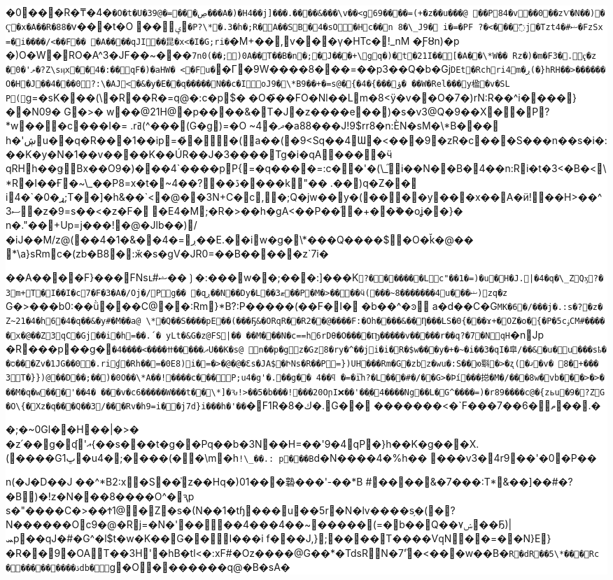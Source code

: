  �0���R�₸�4�`�O� t�U�3ڝ�� �=�@9���A�)�H4 ��j]���.���� &���\v��<g69��� �=(+�z��u���@
��P84�v��0��zѴ�N��)�Ҁ�x�A��R�88�`v���t�O ��ؠ`�P?\*�.3�h �;R�A��SB�4�sO�Hc��n
8�\_J9�
 i�=�PF ?�<���߯j�Tzt4�#ޟ�FzSx=� i����/<��F��
�A����qJI��昆�x<�I�G;ri�`�M+��,v���ү�HTc�!\_nM
�Ƒȣn)�p �)O �W�RO�A^3�JF��~���`7n0(��;)0A�� T��B�n�;�J���+\gq�)�t�21I��[�A��\*W�� Rz�)�m�F3�.ҁ�z�0�'ލ�?Z\sӊx��4�:�� qF�) �aHW�
<�Fu�`�Γ�9W����8���=��p3��Q�b�Gj`DE t�Rchri4m�ڔ(�}hRH��>���� ��O�H�J��4���0?:\�AJ<�&�y�E��q�����N��c�IoJ9�\*B9��+�=s@�{�4�{���ؤ� ��W�Rel���y楹�v�SLP(`g=�sK���(\�R� �R�=q@�:c�p$� �O�҄��FO�Nl��Lm�8<ӱ�v��O�7�)\ rN:R��^i����}��N09�
G�>�
w��@21H@�p����&�T�J�z����e��)�s�v3@Q�9��X��P?\*w���c���I�=
.rߥ(^���(G�g)=�O ~4�ދ�a88���J!9$rr8�n:ЀN�sM�\*B���
 h�'ڜu��q�R�� �1��ip=�҅��(a��(�9<Sq��4Ɯ�<���9�zR�c���S���n��s�i�:��K�y�N�1��v����K��ÚR��J�3����Tg�i�qA����ӵ 
qRHh��ǥ Bx��O9�)���4`����pP{⓿=�q����=:c��'�(\_֞i��N� �B�4��n:Ri� t� 3<�B�<\*R�I��Ғ�~\_��P8=x�t�~4��?΀��ڐ����k"��
.��)q�Z��
i4�`�ړ�0;T��]�h&��`<�@��3N+Ϲ�c,�;Q�jw��y�(����y���x��A�ӥ!��H>��^3ސ�z�9=s��<�z�F�
   �E4�Μ;�R�>��h�ɡA<��P��֜�+���֕�oʝ��}�
n�."��+Up=j���!�@ �Jlb��)/�iJ��M/z@(��4�1�&��ڔ=�4 ��E.��iw�g�\*���Q����$�O�ǩ�@�� \*\a}sRmc�( zb� B8�:ӂ�s� gV�JR0=��B�����z`7i�
 
 ��A����F}���FNsւ #ޝ��❳�:� ��w��;��� :]���K`?�������Lc"��1�=)�u�H�J.|�4�q�\_ZQӽ?� 3m+T�I��I�c7�F�3�A�/Oj�/Pg�� �qڔ��N��Dy�L��3ޓ��P�M�>����ӵ(���~8� ���� ��4 u���ޝ)zq�z`G�>���b0:��ǜ���C@��:Rm}\*B?:P�����(��F�I�
�b��^�ͽ
 a�d��C�G`MK�6�/���j �.:s�?�z�Z~21�4�h6�4�q��&�y#�M��a@
\*�Q��S����pE��(���Ҕ&�ORqR��R2��@����F:�Oh����&��Ƞ���LS�0{���ɤ+�OZ�o�{� P�5cۏCM#�����x�@��Z3qC�Gj��i�h=��.΄�
yLt�&G�z@FS|��
��M���N�c==h6rDθ�O����Ҧ�����v�����r��q?�7�NqH`�nJp
�R���p��g�`�4����<����ދ�����ߚU��K�s@
n��p �gz� Gz8�ry�^��ji�i�R�$w���y�+�~�i��3�qI�皐/ ��&�u�u���sҍ�
 �ס���Zv�1JG��0�.riɠ�Rh��=�0E8)i�=�>�@�@�Ԑs�JA$�ԻNs�R��P=})UH���Rm�G�zbz�wu�:S��ю斣�>�ʐ(�ޤ�v� 8�+���3T�}})@�� D��;��)�0O��\*A��!����c���P;u4�g'�.��g�� 4��ϥ �=�ï֗h?�L� ��#�/ �❷�G>� Þí���搃� M�/���8w�vb���>�>���M�q�w���'��4� ���v�c6�����W���t��\*]�Ԅ!>��5�b���!���20OրI❌��'��֖�4����N g��L� G^����=)�r89����c@�{zьu�9�?ZG�O\{�Xz�q���Q�� 3/���Rv�h9=i��j7d}i���h�'��`�F1R�8�ك�.G�� ���� ���<�`F���ތ�6��7��.�

�;�~0Gl��H��|�>�
�z՛��g�ʠ'އ{��s���t�g��Pq��b�3N��H=��'9�4qP �}h��K�g�� �X.(����Gڀ1�u4�;����(�֐�\m�h`!\_��.:
p���B`d�N����4�%h�� ���v3�4r9��'�0�P��
 
 n(�J�D��J
��^\*B2:х�S��֓z��Hq�)01���䃞���'-��\*B #����&�7���:T\*&��]��#�?�B)�!z�N���8����O^�ԇp
s�"����C�>��Ϯ1@ �Z�s�(N�� 1�tɧ���u❑�� 5r�N�lv����s֥�(�?N������Oc9�@�Rj=�N�'�� ��4���4��~�����(=�b��Q�� ݾ٧��Ҕ)\|ܚp��qJ�#�G^�l$t� w�K� �G��I���i
f���J ,};����T����ѴԛN ��=��N}E}�R��9 �OA֐T��3H'�hB �tl<� :xF#�Oz ����@G��\*�TdsRN�7'֘�<���w��B�`R�dR��5\*���Rc ����������ڌdb�`g֐�O�������q@�B�sA�
 